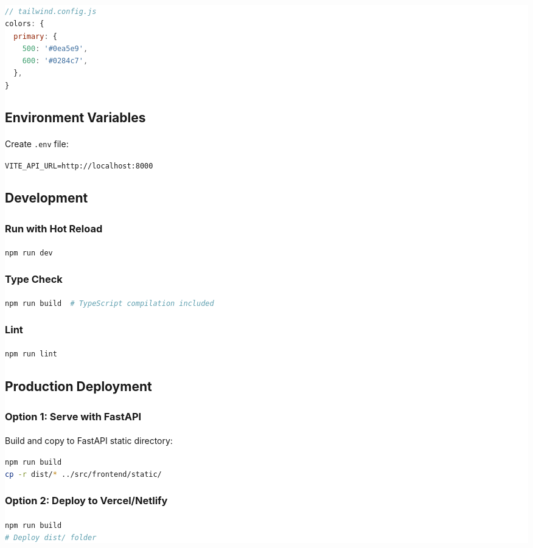 ```javascript
// tailwind.config.js
colors: {
  primary: {
    500: '#0ea5e9',
    600: '#0284c7',
  },
}
```

## Environment Variables

Create `.env` file:

```env
VITE_API_URL=http://localhost:8000
```

## Development

### Run with Hot Reload

```bash
npm run dev
```

### Type Check

```bash
npm run build  # TypeScript compilation included
```

### Lint

```bash
npm run lint
```

## Production Deployment

### Option 1: Serve with FastAPI

Build and copy to FastAPI static directory:

```bash
npm run build
cp -r dist/* ../src/frontend/static/
```

### Option 2: Deploy to Vercel/Netlify

```bash
npm run build
# Deploy dist/ folder
```
